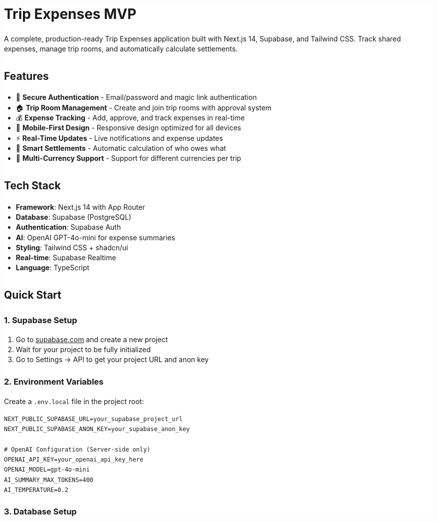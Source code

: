 # Trip Expenses MVP

A complete, production-ready Trip Expenses application built with Next.js 14, Supabase, and Tailwind CSS. Track shared expenses, manage trip rooms, and automatically calculate settlements.

## Features

- 🔐 **Secure Authentication** - Email/password and magic link authentication
- 🏠 **Trip Room Management** - Create and join trip rooms with approval system
- 💰 **Expense Tracking** - Add, approve, and track expenses in real-time
- 📱 **Mobile-First Design** - Responsive design optimized for all devices
- ⚡ **Real-Time Updates** - Live notifications and expense updates
- 🧮 **Smart Settlements** - Automatic calculation of who owes what
- 💱 **Multi-Currency Support** - Support for different currencies per trip

## Tech Stack

- **Framework**: Next.js 14 with App Router
- **Database**: Supabase (PostgreSQL)
- **Authentication**: Supabase Auth
- **AI**: OpenAI GPT-4o-mini for expense summaries
- **Styling**: Tailwind CSS + shadcn/ui
- **Real-time**: Supabase Realtime
- **Language**: TypeScript

## Quick Start

### 1. Supabase Setup

1. Go to [supabase.com](https://supabase.com) and create a new project
2. Wait for your project to be fully initialized
3. Go to Settings → API to get your project URL and anon key

### 2. Environment Variables

Create a `.env.local` file in the project root:

```env
NEXT_PUBLIC_SUPABASE_URL=your_supabase_project_url
NEXT_PUBLIC_SUPABASE_ANON_KEY=your_supabase_anon_key

# OpenAI Configuration (Server-side only)
OPENAI_API_KEY=your_openai_api_key_here
OPENAI_MODEL=gpt-4o-mini
AI_SUMMARY_MAX_TOKENS=400
AI_TEMPERATURE=0.2
```

### 3. Database Setup
